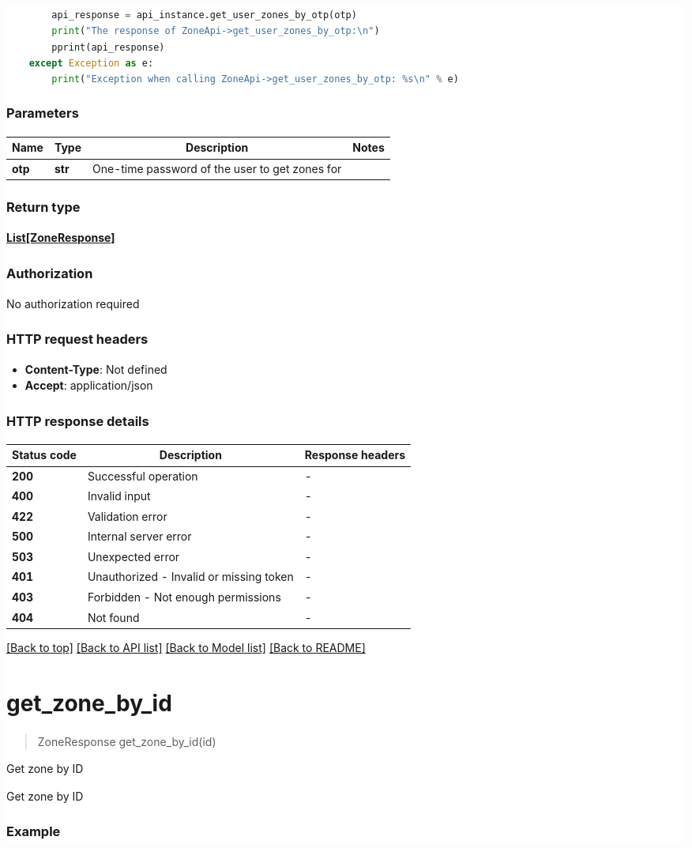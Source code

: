 ```python
        api_response = api_instance.get_user_zones_by_otp(otp)
        print("The response of ZoneApi->get_user_zones_by_otp:\n")
        pprint(api_response)
    except Exception as e:
        print("Exception when calling ZoneApi->get_user_zones_by_otp: %s\n" % e)
```



### Parameters


Name | Type | Description  | Notes
------------- | ------------- | ------------- | -------------
 **otp** | **str**| One-time password of the user to get zones for | 

### Return type

[**List[ZoneResponse]**](ZoneResponse.md)

### Authorization

No authorization required

### HTTP request headers

 - **Content-Type**: Not defined
 - **Accept**: application/json

### HTTP response details

| Status code | Description | Response headers |
|-------------|-------------|------------------|
**200** | Successful operation |  -  |
**400** | Invalid input |  -  |
**422** | Validation error |  -  |
**500** | Internal server error |  -  |
**503** | Unexpected error |  -  |
**401** | Unauthorized - Invalid or missing token |  -  |
**403** | Forbidden - Not enough permissions |  -  |
**404** | Not found |  -  |

[[Back to top]](#) [[Back to API list]](../README.md#documentation-for-api-endpoints) [[Back to Model list]](../README.md#documentation-for-models) [[Back to README]](../README.md)

# **get_zone_by_id**
> ZoneResponse get_zone_by_id(id)

Get zone by ID

Get zone by ID

### Example
